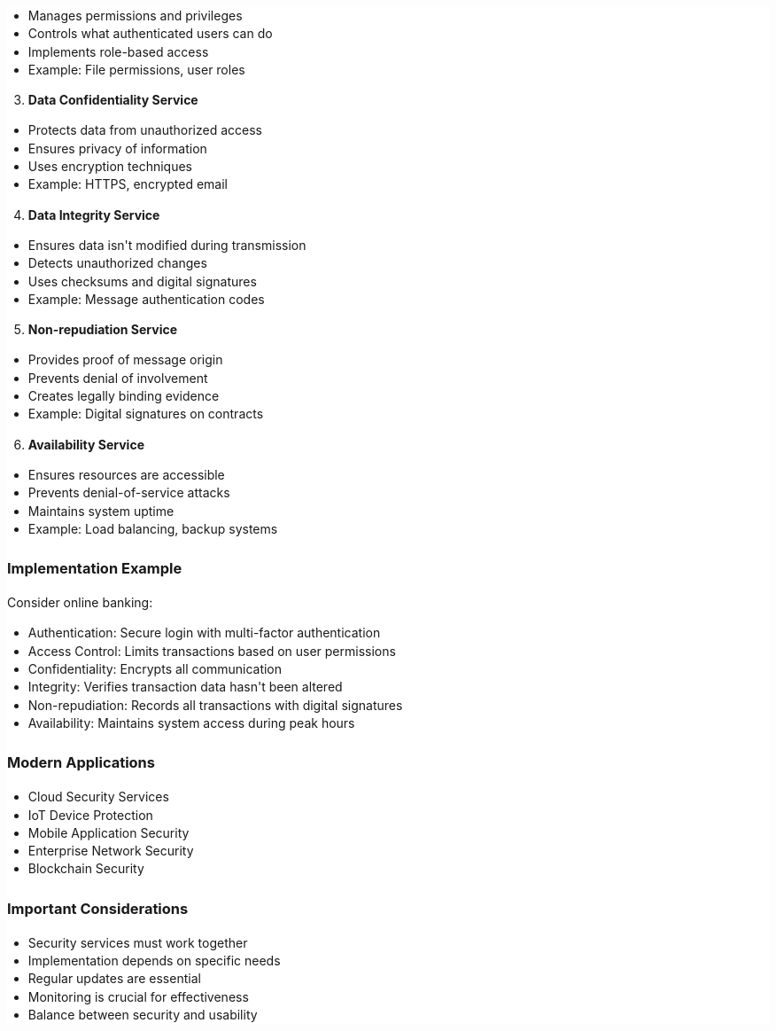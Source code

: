 - Manages permissions and privileges
- Controls what authenticated users can do
- Implements role-based access
- Example: File permissions, user roles

3. **Data Confidentiality Service**

- Protects data from unauthorized access
- Ensures privacy of information
- Uses encryption techniques
- Example: HTTPS, encrypted email

4. **Data Integrity Service**

- Ensures data isn't modified during transmission
- Detects unauthorized changes
- Uses checksums and digital signatures
- Example: Message authentication codes

5. **Non-repudiation Service**

- Provides proof of message origin
- Prevents denial of involvement
- Creates legally binding evidence
- Example: Digital signatures on contracts

6. **Availability Service**

- Ensures resources are accessible
- Prevents denial-of-service attacks
- Maintains system uptime
- Example: Load balancing, backup systems

### Implementation Example

Consider online banking:

- Authentication: Secure login with multi-factor authentication
- Access Control: Limits transactions based on user permissions
- Confidentiality: Encrypts all communication
- Integrity: Verifies transaction data hasn't been altered
- Non-repudiation: Records all transactions with digital signatures
- Availability: Maintains system access during peak hours

### Modern Applications

- Cloud Security Services
- IoT Device Protection
- Mobile Application Security
- Enterprise Network Security
- Blockchain Security

### Important Considerations

- Security services must work together
- Implementation depends on specific needs
- Regular updates are essential
- Monitoring is crucial for effectiveness
- Balance between security and usability
